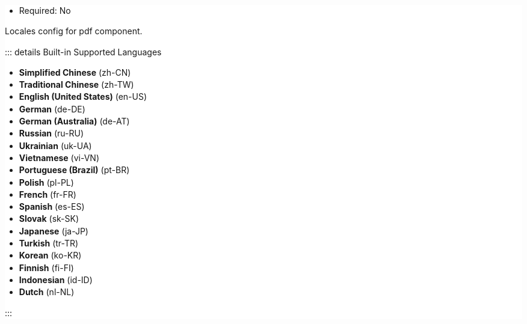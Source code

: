 - Required: No

Locales config for pdf component.

::: details Built-in Supported Languages

- **Simplified Chinese** (zh-CN)
- **Traditional Chinese** (zh-TW)
- **English (United States)** (en-US)
- **German** (de-DE)
- **German (Australia)** (de-AT)
- **Russian** (ru-RU)
- **Ukrainian** (uk-UA)
- **Vietnamese** (vi-VN)
- **Portuguese (Brazil)** (pt-BR)
- **Polish** (pl-PL)
- **French** (fr-FR)
- **Spanish** (es-ES)
- **Slovak** (sk-SK)
- **Japanese** (ja-JP)
- **Turkish** (tr-TR)
- **Korean** (ko-KR)
- **Finnish** (fi-FI)
- **Indonesian** (id-ID)
- **Dutch** (nl-NL)

:::

